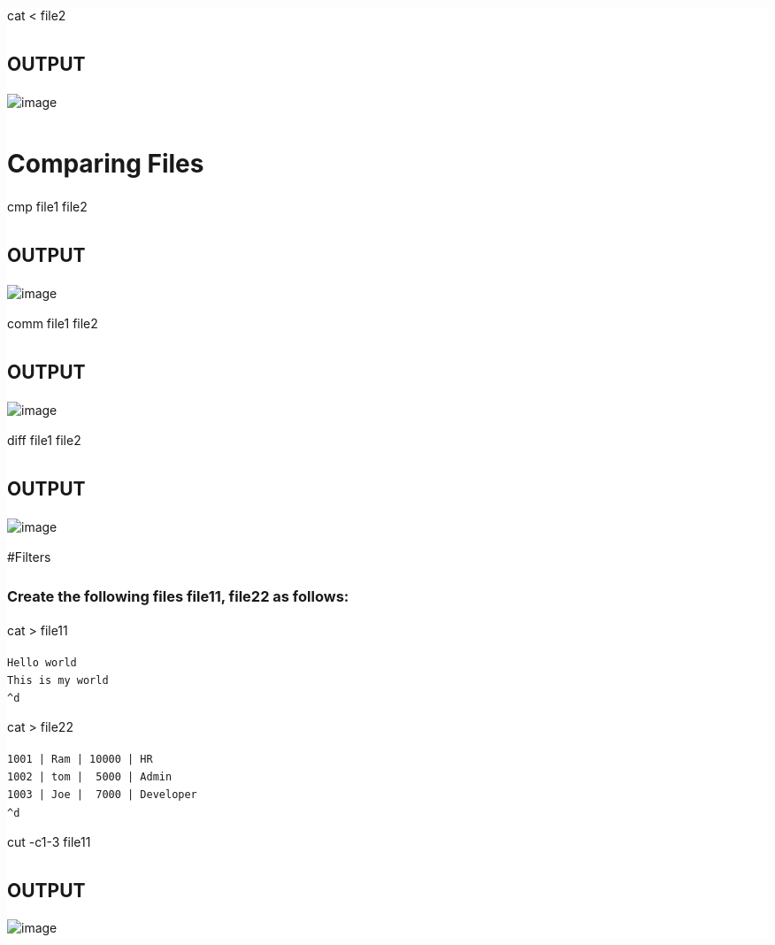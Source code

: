 


cat < file2
## OUTPUT
<img width="197" height="131" alt="image" src="https://github.com/user-attachments/assets/3ddede20-731f-4bc3-b575-7f43e6a97823" />



# Comparing Files
cmp file1 file2
## OUTPUT
<img width="358" height="63" alt="image" src="https://github.com/user-attachments/assets/c446547e-36ac-4d13-afd3-cea457f66d95" />

 
comm file1 file2
 ## OUTPUT
 <img width="390" height="246" alt="image" src="https://github.com/user-attachments/assets/e07cd9a3-6981-42a2-bbb8-4b8e9f725998" />


 
diff file1 file2
## OUTPUT
<img width="292" height="227" alt="image" src="https://github.com/user-attachments/assets/089f184f-01dd-4586-913b-6fdd3fbe5055" />



#Filters

### Create the following files file11, file22 as follows:

cat > file11
```
Hello world
This is my world
^d
```
cat > file22
```
1001 | Ram | 10000 | HR
1002 | tom |  5000 | Admin
1003 | Joe |  7000 | Developer
^d
```


cut -c1-3 file11
## OUTPUT
<img width="257" height="97" alt="image" src="https://github.com/user-attachments/assets/4b277d96-68f6-48d1-8ca5-2400036b9543" />
